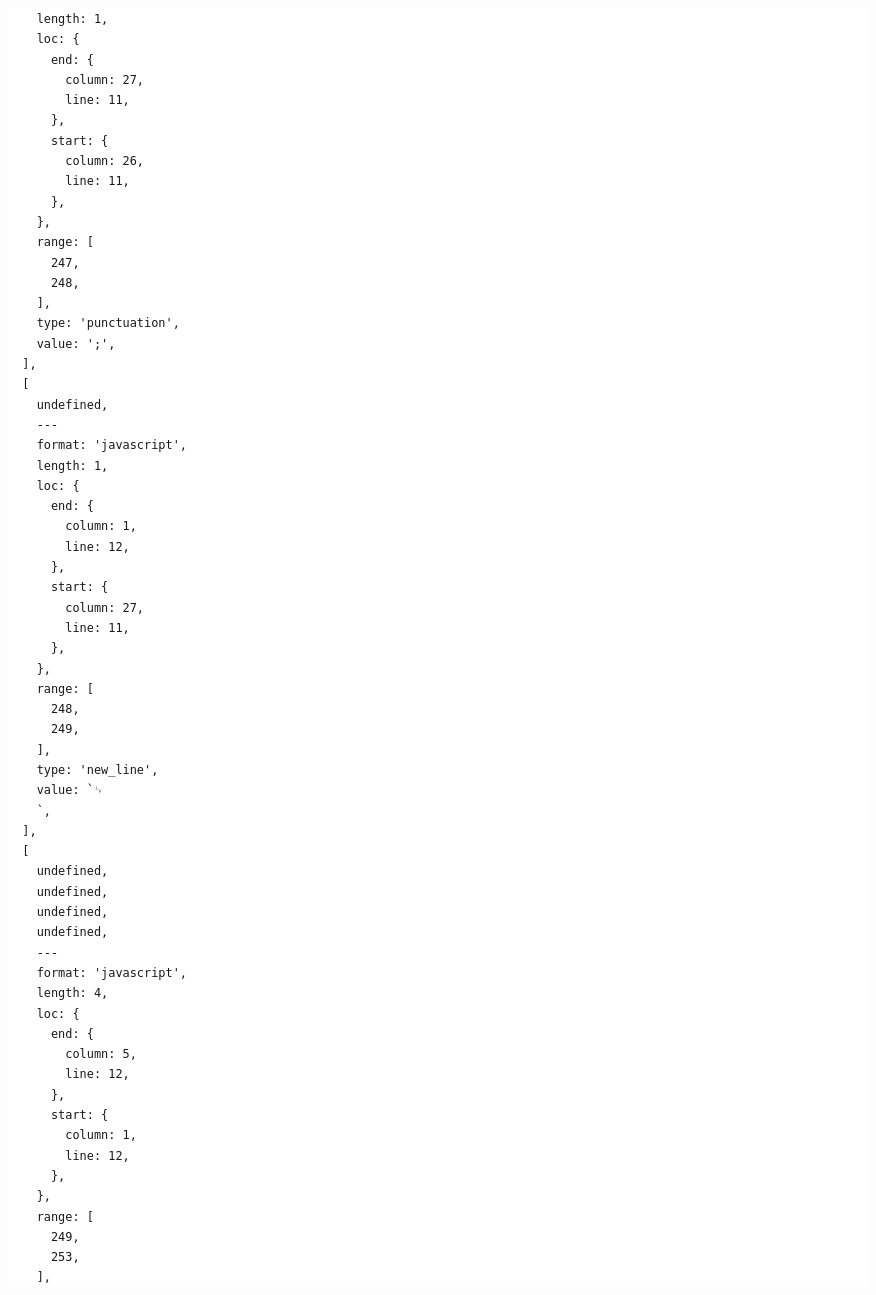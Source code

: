         length: 1,
        loc: {
          end: {
            column: 27,
            line: 11,
          },
          start: {
            column: 26,
            line: 11,
          },
        },
        range: [
          247,
          248,
        ],
        type: 'punctuation',
        value: ';',
      ],
      [
        undefined,
        ---
        format: 'javascript',
        length: 1,
        loc: {
          end: {
            column: 1,
            line: 12,
          },
          start: {
            column: 27,
            line: 11,
          },
        },
        range: [
          248,
          249,
        ],
        type: 'new_line',
        value: `␊
        `,
      ],
      [
        undefined,
        undefined,
        undefined,
        undefined,
        ---
        format: 'javascript',
        length: 4,
        loc: {
          end: {
            column: 5,
            line: 12,
          },
          start: {
            column: 1,
            line: 12,
          },
        },
        range: [
          249,
          253,
        ],
